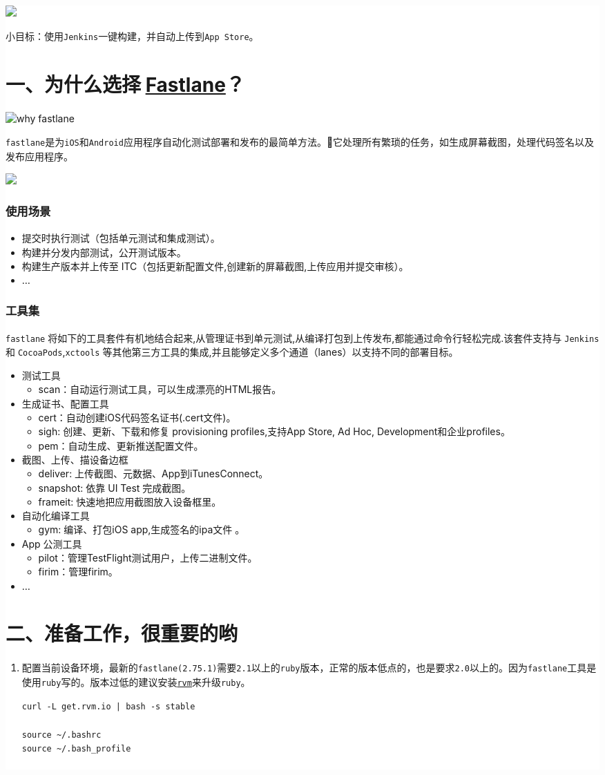 ![](https://raw.githubusercontent.com/CYBoys/Blogs/master/Pic/ios/160ed39277c58076.png)

小目标：使用`Jenkins`一键构建，并自动上传到`App Store`。

# 一、为什么选择 [Fastlane](https://docs.fastlane.tools/)？

![why fastlane](https://raw.githubusercontent.com/CYBoys/Blogs/master/Pic/ios/160ed3a2a977adc4.png)

`fastlane`是为`iOS`和`Android`应用程序自动化测试部署和发布的最简单方法。🚀它处理所有繁琐的任务，如生成屏幕截图，处理代码签名以及发布应用程序。

![](https://raw.githubusercontent.com/CYBoys/Blogs/master/Pic/ios/160ed39dac1bfea0.png)

### 使用场景

* 提交时执行测试（包括单元测试和集成测试）。
* 构建并分发内部测试，公开测试版本。
* 构建生产版本并上传至 ITC（包括更新配置文件,创建新的屏幕截图,上传应用并提交审核）。
* …

### 工具集
`fastlane` 将如下的工具套件有机地结合起来,从管理证书到单元测试,从编译打包到上传发布,都能通过命令行轻松完成.该套件支持与 `Jenkins` 和 `CocoaPods`,`xctools` 等其他第三方工具的集成,并且能够定义多个通道（lanes）以支持不同的部署目标。

* 测试工具
	* scan：自动运行测试工具，可以生成漂亮的HTML报告。
* 生成证书、配置工具
	* cert：自动创建iOS代码签名证书(.cert文件)。
	* sigh: 创建、更新、下载和修复 provisioning profiles,支持App Store, Ad Hoc, Development和企业profiles。
	* pem：自动生成、更新推送配置文件。
* 截图、上传、描设备边框
	* deliver: 上传截图、元数据、App到iTunesConnect。
	* snapshot: 依靠 UI Test 完成截图。
	* frameit: 快速地把应用截图放入设备框里。
* 自动化编译工具
	* gym: 编译、打包iOS app,生成签名的ipa文件 。
* App 公测工具
	* pilot：管理TestFlight测试用户，上传二进制文件。
	* firim：管理firim。
* …

# 二、准备工作，很重要的哟

1. 配置当前设备环境，最新的`fastlane(2.75.1)`需要`2.1`以上的`ruby`版本，正常的版本低点的，也是要求`2.0`以上的。因为`fastlane`工具是使用`ruby`写的。版本过低的建议安装[`rvm`](https://juejin.im/post/5a35ee095188252b145b1ffc)来升级`ruby`。

	```
	curl -L get.rvm.io | bash -s stable  
	
	source ~/.bashrc  
	source ~/.bash_profile 
	
